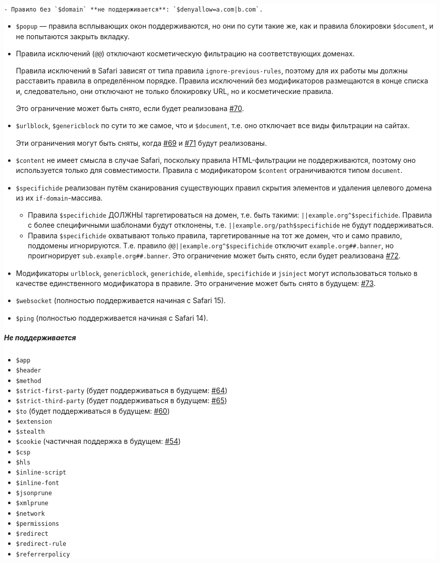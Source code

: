     - Правило без `$domain` **не поддерживается**: `$denyallow=a.com|b.com`.

- `$popup` — правила всплывающих окон поддерживаются, но они по сути такие же, как и правила блокировки `$document`, и не попытаются закрыть вкладку.

- Правила исключений (`@@`) отключают косметическую фильтрацию на соответствующих доменах.

  Правила исключений в Safari зависят от типа правила `ignore-previous-rules`, поэтому для их работы мы должны расставить правила в определённом порядке. Правила исключений без модификаторов размещаются в конце списка и, следовательно, они отключают не только блокировку URL, но и косметические правила.

  Это ограничение может быть снято, если будет реализована [#70](https://github.com/AdguardTeam/SafariConverterLib/issues/70).

- `$urlblock`, `$genericblock` по сути то же самое, что и `$document`, т.е. оно отключает все виды фильтрации на сайтах.

  Эти ограничения могут быть сняты, когда [#69](https://github.com/AdguardTeam/SafariConverterLib/issues/69) и [#71](https://github.com/AdguardTeam/SafariConverterLib/issues/71) будут реализованы.

- `$content` не имеет смысла в случае Safari, поскольку правила HTML-фильтрации не поддерживаются, поэтому оно используется только для совместимости. Правила с модификатором `$content` ограничиваются типом `document`.

- `$specifichide` реализован путём сканирования существующих правил скрытия элементов и удаления целевого домена из их `if-domain`-массива.

    - Правила `$specifichide` ДОЛЖНЫ таргетироваться на домен, т.е. быть такими: `||example.org^$specifichide`. Правила с более специфичными шаблонами будут отклонены, т.е. `||example.org/path$specifichide` не будут поддерживаться.
    - Правила `$specifichide` охватывают только правила, таргетированные на тот же домен, что и само правило, поддомены игнорируются. Т.е. правило `@@||example.org^$specifichide` отключит `example.org##.banner`, но проигнорирует `sub.example.org##.banner`. Это ограничение может быть снято, если будет реализована [#72](https://github.com/AdguardTeam/SafariConverterLib/issues/72).

- Модификаторы `urlblock`, `genericblock`, `generichide`, `elemhide`, `specifichide` и `jsinject` могут использоваться только в качестве единственного модификатора в правиле. Это ограничение может быть снято в будущем: [#73](https://github.com/AdguardTeam/SafariConverterLib/issues/73).

- `$websocket` (полностью поддерживается начиная с Safari 15).

- `$ping` (полностью поддерживается начиная с Safari 14).

##### Не поддерживается

- `$app`
- `$header`
- `$method`
- `$strict-first-party` (будет поддерживаться в будущем: [#64](https://github.com/AdguardTeam/SafariConverterLib/issues/64))
- `$strict-third-party` (будет поддерживаться в будущем: [#65](https://github.com/AdguardTeam/SafariConverterLib/issues/65))
- `$to` (будет поддерживаться в будущем: [#60](https://github.com/AdguardTeam/SafariConverterLib/issues/60))
- `$extension`
- `$stealth`
- `$cookie` (частичная поддержка в будущем: [#54](https://github.com/AdguardTeam/SafariConverterLib/issues/54))
- `$csp`
- `$hls`
- `$inline-script`
- `$inline-font`
- `$jsonprune`
- `$xmlprune`
- `$network`
- `$permissions`
- `$redirect`
- `$redirect-rule`
- `$referrerpolicy`